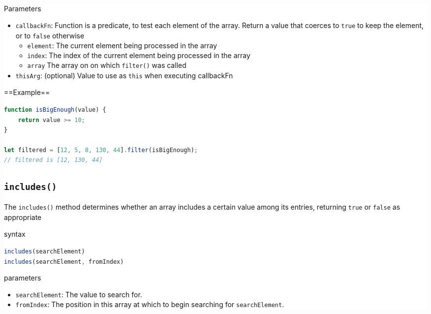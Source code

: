 Parameters

- `callbackFn`: Function is a predicate, to test each element of the array. Return a value that coerces to `true` to keep the element, or to `false` otherwise
  - `element`: The current element being processed in the array
  - `index`: The index of the current element being processed in the array
  - `array` The array on on which `filter()` was called
- `thisArg`: (optional) Value to use as `this` when executing callbackFn

==Example==

```javascript
function isBigEnough(value) {
    return value >= 10;
}

let filtered = [12, 5, 8, 130, 44].filter(isBigEnough);
// filtered is [12, 130, 44]
```

## `includes()`

The `includes()` method determines whether an array includes a certain value among its entries, returning `true` or `false` as appropriate

syntax

```javascript
includes(searchElement)
includes(searchElement, fromIndex)
```

parameters

- `searchElement`: The value to search for.
- `fromIndex`: The position in this array at which to begin searching for `searchElement`.
